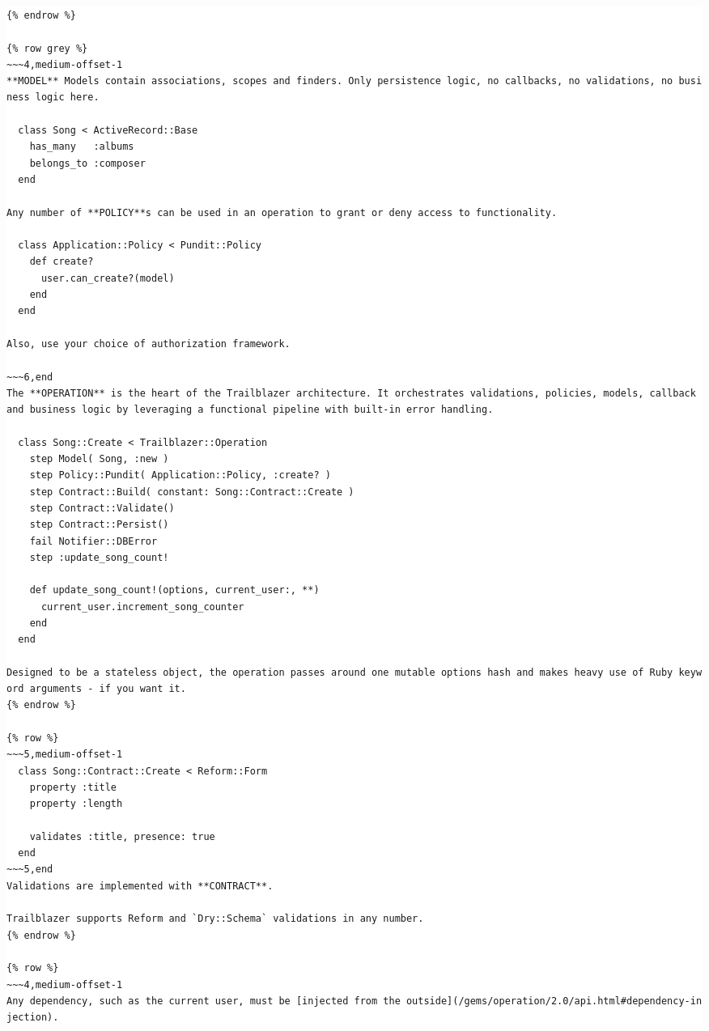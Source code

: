   ~~~9,medium-centered
{% endrow %}

{% row grey %}
~~~4,medium-offset-1
**MODEL** Models contain associations, scopes and finders. Only persistence logic, no callbacks, no validations, no business logic here.

    class Song < ActiveRecord::Base
      has_many   :albums
      belongs_to :composer
    end

Any number of **POLICY**s can be used in an operation to grant or deny access to functionality.

    class Application::Policy < Pundit::Policy
      def create?
        user.can_create?(model)
      end
    end

Also, use your choice of authorization framework.

~~~6,end
The **OPERATION** is the heart of the Trailblazer architecture. It orchestrates validations, policies, models, callback and business logic by leveraging a functional pipeline with built-in error handling.

    class Song::Create < Trailblazer::Operation
      step Model( Song, :new )
      step Policy::Pundit( Application::Policy, :create? )
      step Contract::Build( constant: Song::Contract::Create )
      step Contract::Validate()
      step Contract::Persist()
      fail Notifier::DBError
      step :update_song_count!

      def update_song_count!(options, current_user:, **)
        current_user.increment_song_counter
      end
    end

Designed to be a stateless object, the operation passes around one mutable options hash and makes heavy use of Ruby keyword arguments - if you want it.
{% endrow %}

{% row %}
~~~5,medium-offset-1
    class Song::Contract::Create < Reform::Form
      property :title
      property :length

      validates :title, presence: true
    end
~~~5,end
Validations are implemented with **CONTRACT**.

Trailblazer supports Reform and `Dry::Schema` validations in any number.
{% endrow %}

{% row %}
  ~~~4,medium-offset-1
  Any dependency, such as the current user, must be [injected from the outside](/gems/operation/2.0/api.html#dependency-injection).

  ~~~